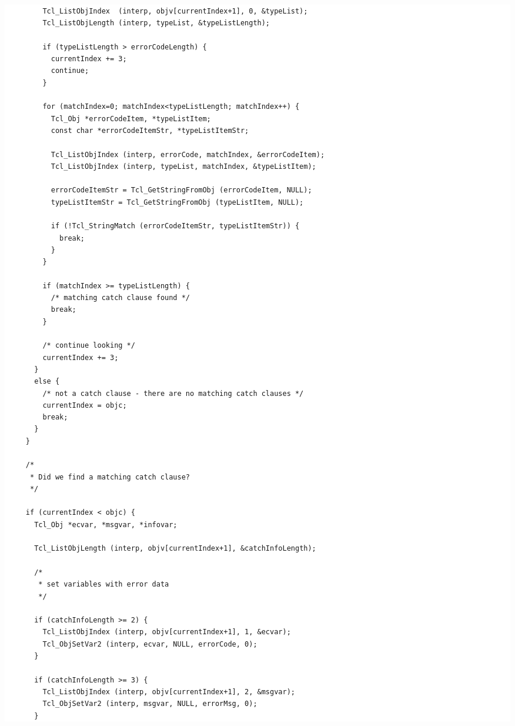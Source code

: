 	         Tcl_ListObjIndex  (interp, objv[currentIndex+1], 0, &typeList);
	         Tcl_ListObjLength (interp, typeList, &typeListLength);
	
	         if (typeListLength > errorCodeLength) {
	           currentIndex += 3;
	           continue;
	         }
	
	         for (matchIndex=0; matchIndex<typeListLength; matchIndex++) {
	           Tcl_Obj *errorCodeItem, *typeListItem;
	           const char *errorCodeItemStr, *typeListItemStr;
	
	           Tcl_ListObjIndex (interp, errorCode, matchIndex, &errorCodeItem);
	           Tcl_ListObjIndex (interp, typeList, matchIndex, &typeListItem);
	
	           errorCodeItemStr = Tcl_GetStringFromObj (errorCodeItem, NULL);
	           typeListItemStr = Tcl_GetStringFromObj (typeListItem, NULL);
	
	           if (!Tcl_StringMatch (errorCodeItemStr, typeListItemStr)) {
	             break;
	           }
	         }
	
	         if (matchIndex >= typeListLength) {
	           /* matching catch clause found */
	           break;
	         }
	
	         /* continue looking */
	         currentIndex += 3;
	       }
	       else {
	         /* not a catch clause - there are no matching catch clauses */
	         currentIndex = objc;
	         break;
	       }
	     }
	
	     /*
	      * Did we find a matching catch clause?
	      */
	
	     if (currentIndex < objc) {
	       Tcl_Obj *ecvar, *msgvar, *infovar;
	
	       Tcl_ListObjLength (interp, objv[currentIndex+1], &catchInfoLength);
	
	       /*
	        * set variables with error data
	        */
	
	       if (catchInfoLength >= 2) {
	         Tcl_ListObjIndex (interp, objv[currentIndex+1], 1, &ecvar);
	         Tcl_ObjSetVar2 (interp, ecvar, NULL, errorCode, 0);
	       }
	
	       if (catchInfoLength >= 3) {
	         Tcl_ListObjIndex (interp, objv[currentIndex+1], 2, &msgvar);
	         Tcl_ObjSetVar2 (interp, msgvar, NULL, errorMsg, 0);
	       }
	